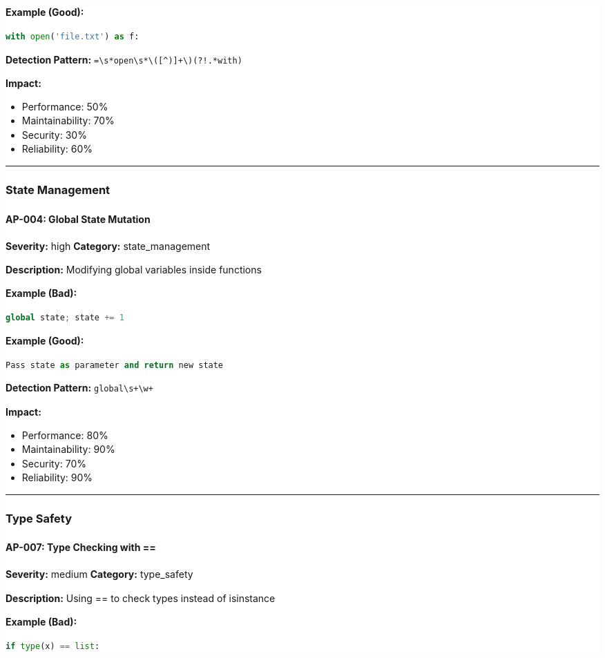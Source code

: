 **Example (Good):**
```python
with open('file.txt') as f:
```

**Detection Pattern:** `=\s*open\s*\([^)]+\)(?!.*with)`

**Impact:**
- Performance: 50%
- Maintainability: 70%
- Security: 30%
- Reliability: 60%

---

### State Management

#### AP-004: Global State Mutation

**Severity:** high
**Category:** state_management

**Description:** Modifying global variables inside functions

**Example (Bad):**
```python
global state; state += 1
```

**Example (Good):**
```python
Pass state as parameter and return new state
```

**Detection Pattern:** `global\s+\w+`

**Impact:**
- Performance: 80%
- Maintainability: 90%
- Security: 70%
- Reliability: 90%

---

### Type Safety

#### AP-007: Type Checking with ==

**Severity:** medium
**Category:** type_safety

**Description:** Using == to check types instead of isinstance

**Example (Bad):**
```python
if type(x) == list:
```
